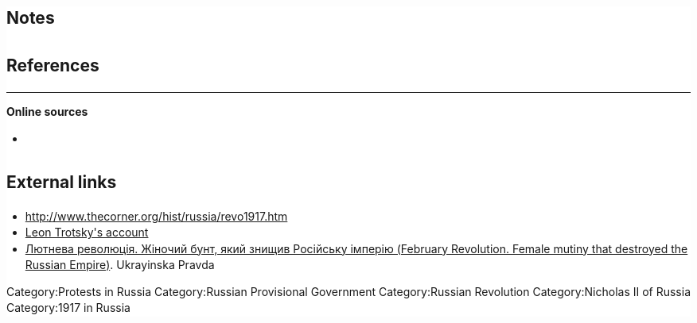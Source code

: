 Notes
-----

References
----------

-   -   -   -   -   -   -   -   -   -   -   

**Online sources**

-   

External links
--------------

-   <http://www.thecorner.org/hist/russia/revo1917.htm>
-   [Leon Trotsky's
    account](http://www.marxists.org/archive/trotsky/works/1930-hrr/ch05.htm)
-   [Лютнева революція. Жіночий бунт, який знищив Російську імперію
    (February Revolution. Female mutiny that destroyed the Russian
    Empire)](http://www.istpravda.com.ua/articles/2011/02/25/27845/).
    Ukrayinska Pravda

Category:Protests in Russia Category:Russian Provisional Government
Category:Russian Revolution Category:Nicholas II of Russia Category:1917
in Russia
